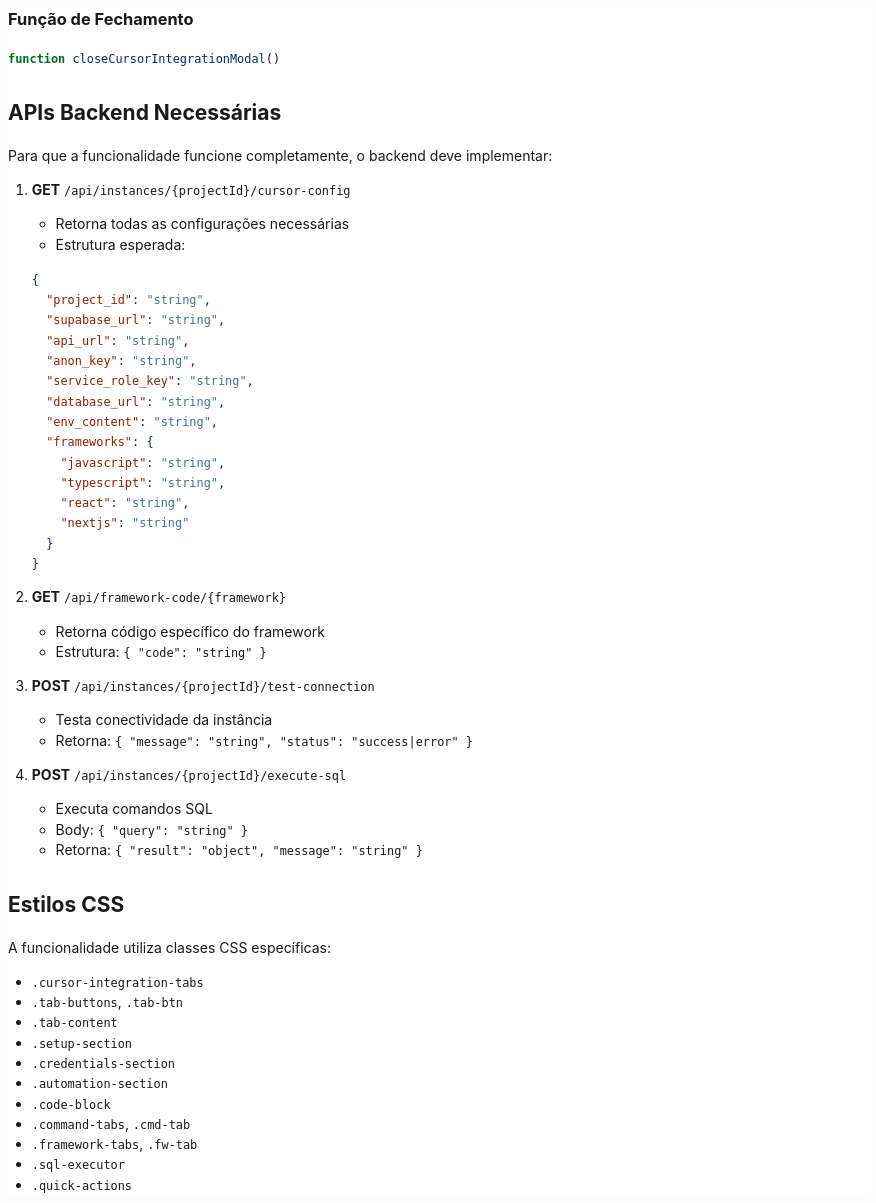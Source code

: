 ### Função de Fechamento
```javascript
function closeCursorIntegrationModal()
```

## APIs Backend Necessárias

Para que a funcionalidade funcione completamente, o backend deve implementar:

1. **GET** `/api/instances/{projectId}/cursor-config`
   - Retorna todas as configurações necessárias
   - Estrutura esperada:
   ```json
   {
     "project_id": "string",
     "supabase_url": "string",
     "api_url": "string",
     "anon_key": "string",
     "service_role_key": "string",
     "database_url": "string",
     "env_content": "string",
     "frameworks": {
       "javascript": "string",
       "typescript": "string",
       "react": "string",
       "nextjs": "string"
     }
   }
   ```

2. **GET** `/api/framework-code/{framework}`
   - Retorna código específico do framework
   - Estrutura: `{ "code": "string" }`

3. **POST** `/api/instances/{projectId}/test-connection`
   - Testa conectividade da instância
   - Retorna: `{ "message": "string", "status": "success|error" }`

4. **POST** `/api/instances/{projectId}/execute-sql`
   - Executa comandos SQL
   - Body: `{ "query": "string" }`
   - Retorna: `{ "result": "object", "message": "string" }`

## Estilos CSS

A funcionalidade utiliza classes CSS específicas:
- `.cursor-integration-tabs`
- `.tab-buttons`, `.tab-btn`
- `.tab-content`
- `.setup-section`
- `.credentials-section`
- `.automation-section`
- `.code-block`
- `.command-tabs`, `.cmd-tab`
- `.framework-tabs`, `.fw-tab`
- `.sql-executor`
- `.quick-actions`
